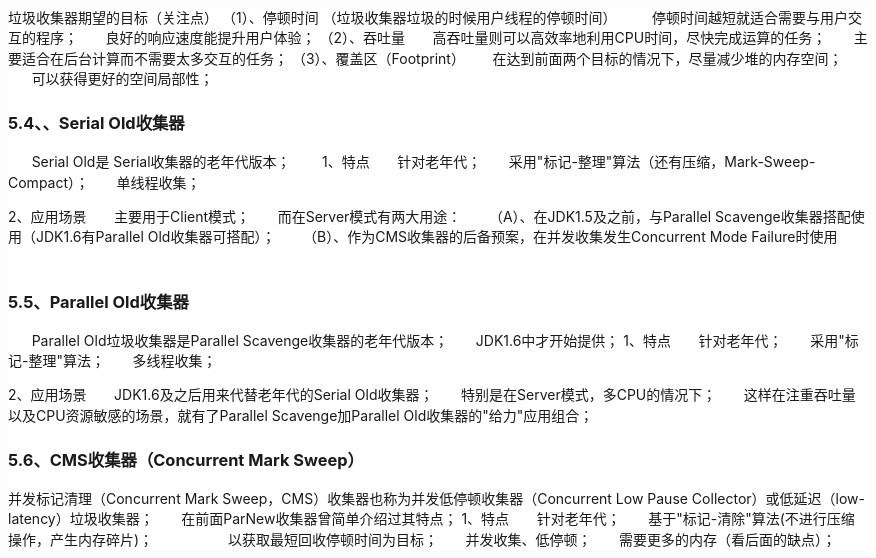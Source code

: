 垃圾收集器期望的目标（关注点）
（1）、停顿时间 （垃圾收集器垃圾的时候用户线程的停顿时间）  
      停顿时间越短就适合需要与用户交互的程序；
      良好的响应速度能提升用户体验；
（2）、吞吐量
      高吞吐量则可以高效率地利用CPU时间，尽快完成运算的任务；
      主要适合在后台计算而不需要太多交互的任务；
（3）、覆盖区（Footprint）
      在达到前面两个目标的情况下，尽量减少堆的内存空间；
      可以获得更好的空间局部性；



### 5.4、、Serial Old收集器

      Serial Old是 Serial收集器的老年代版本；
      
1、特点
      针对老年代；
      采用"标记-整理"算法（还有压缩，Mark-Sweep-Compact）；
      单线程收集；

2、应用场景
      主要用于Client模式；
      而在Server模式有两大用途：
      （A）、在JDK1.5及之前，与Parallel Scavenge收集器搭配使用（JDK1.6有Parallel Old收集器可搭配）；
      （B）、作为CMS收集器的后备预案，在并发收集发生Concurrent Mode Failure时使用
      
      
      


### 5.5、Parallel Old收集器
      Parallel Old垃圾收集器是Parallel Scavenge收集器的老年代版本；
      JDK1.6中才开始提供；
1、特点
      针对老年代；
      采用"标记-整理"算法；
      多线程收集；

2、应用场景
      JDK1.6及之后用来代替老年代的Serial Old收集器；
      特别是在Server模式，多CPU的情况下；
      这样在注重吞吐量以及CPU资源敏感的场景，就有了Parallel Scavenge加Parallel Old收集器的"给力"应用组合；

### 5.6、CMS收集器（Concurrent Mark Sweep）

并发标记清理（Concurrent Mark Sweep，CMS）收集器也称为并发低停顿收集器（Concurrent Low Pause Collector）或低延迟（low-latency）垃圾收集器；
      在前面ParNew收集器曾简单介绍过其特点；
1、特点
      针对老年代；
      基于"标记-清除"算法(不进行压缩操作，产生内存碎片)；            
      以获取最短回收停顿时间为目标；
      并发收集、低停顿；
      需要更多的内存（看后面的缺点）；
